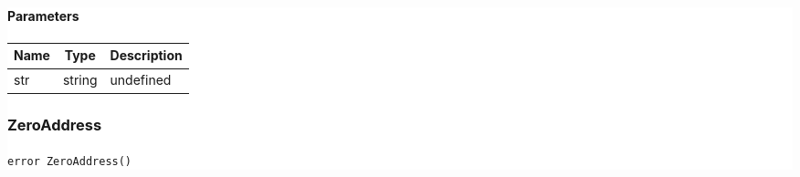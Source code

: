 #### Parameters

| Name | Type | Description |
|---|---|---|
| str | string | undefined |

### ZeroAddress

```solidity
error ZeroAddress()
```







